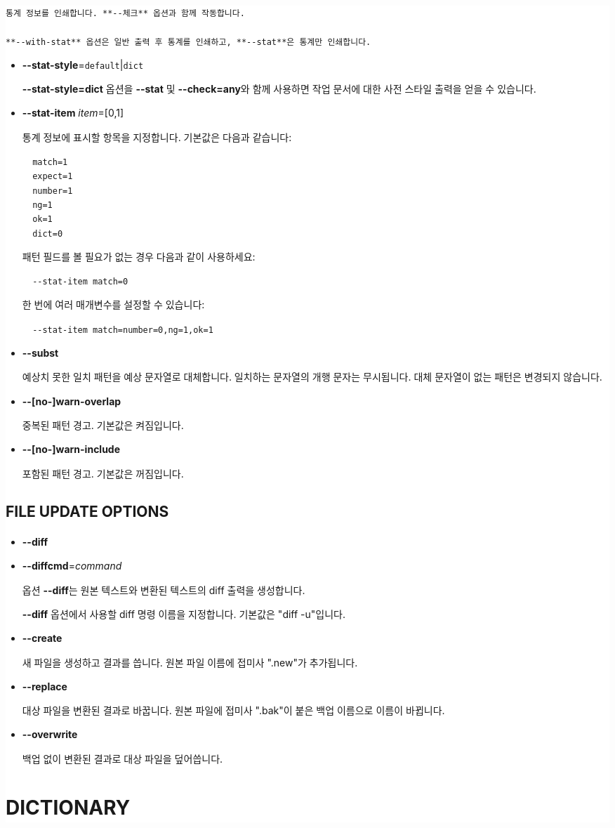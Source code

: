     통계 정보를 인쇄합니다. **--체크** 옵션과 함께 작동합니다.

    **--with-stat** 옵션은 일반 출력 후 통계를 인쇄하고, **--stat**은 통계만 인쇄합니다.

- **--stat-style**=`default`|`dict`

    **--stat-style=dict** 옵션을 **--stat** 및 **--check=any**와 함께 사용하면 작업 문서에 대한 사전 스타일 출력을 얻을 수 있습니다.

- **--stat-item** _item_=\[0,1\]

    통계 정보에 표시할 항목을 지정합니다. 기본값은 다음과 같습니다:

        match=1
        expect=1
        number=1
        ng=1
        ok=1
        dict=0

    패턴 필드를 볼 필요가 없는 경우 다음과 같이 사용하세요:

        --stat-item match=0

    한 번에 여러 매개변수를 설정할 수 있습니다:

        --stat-item match=number=0,ng=1,ok=1

- **--subst**

    예상치 못한 일치 패턴을 예상 문자열로 대체합니다. 일치하는 문자열의 개행 문자는 무시됩니다. 대체 문자열이 없는 패턴은 변경되지 않습니다.

- **--\[no-\]warn-overlap**

    중복된 패턴 경고. 기본값은 켜짐입니다.

- **--\[no-\]warn-include**

    포함된 패턴 경고. 기본값은 꺼짐입니다.

## FILE UPDATE OPTIONS

- **--diff**
- **--diffcmd**=_command_

    옵션 **--diff**는 원본 텍스트와 변환된 텍스트의 diff 출력을 생성합니다.

    **--diff** 옵션에서 사용할 diff 명령 이름을 지정합니다. 기본값은 "diff -u"입니다.

- **--create**

    새 파일을 생성하고 결과를 씁니다. 원본 파일 이름에 접미사 ".new"가 추가됩니다.

- **--replace**

    대상 파일을 변환된 결과로 바꿉니다. 원본 파일에 접미사 ".bak"이 붙은 백업 이름으로 이름이 바뀝니다.

- **--overwrite**

    백업 없이 변환된 결과로 대상 파일을 덮어씁니다.

# DICTIONARY
